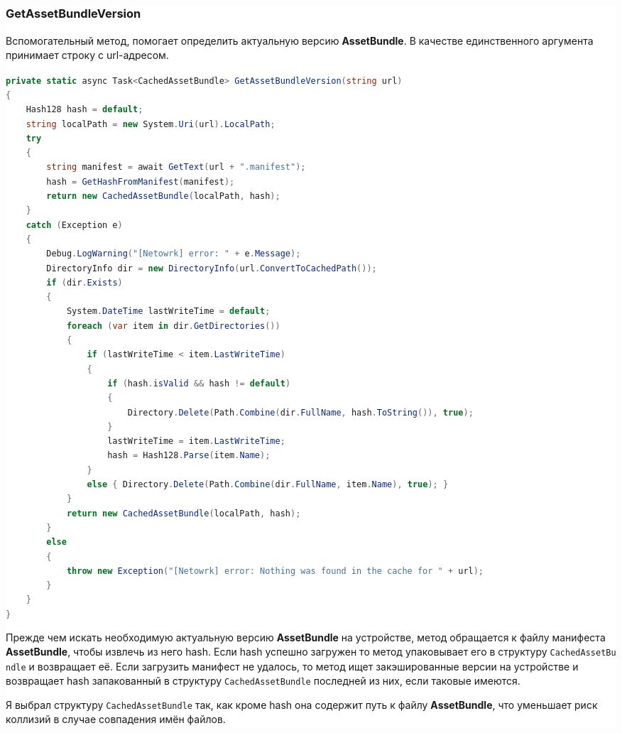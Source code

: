### GetAssetBundleVersion
Вспомогательный метод, помогает определить актуальную версию **AssetBundle**. В качестве единственного аргумента принимает строку с url-адресом.
```csharp
private static async Task<CachedAssetBundle> GetAssetBundleVersion(string url)
{
    Hash128 hash = default;
    string localPath = new System.Uri(url).LocalPath;
    try
    {
        string manifest = await GetText(url + ".manifest");
        hash = GetHashFromManifest(manifest);
        return new CachedAssetBundle(localPath, hash);
    }
    catch (Exception e)
    {
        Debug.LogWarning("[Netowrk] error: " + e.Message);
        DirectoryInfo dir = new DirectoryInfo(url.ConvertToCachedPath());
        if (dir.Exists)
        {
            System.DateTime lastWriteTime = default;
            foreach (var item in dir.GetDirectories())
            {
                if (lastWriteTime < item.LastWriteTime)
                {
                    if (hash.isValid && hash != default) 
                    { 
                        Directory.Delete(Path.Combine(dir.FullName, hash.ToString()), true);
                    }
                    lastWriteTime = item.LastWriteTime;
                    hash = Hash128.Parse(item.Name);
                }
                else { Directory.Delete(Path.Combine(dir.FullName, item.Name), true); }
            }
            return new CachedAssetBundle(localPath, hash);
        }
        else
        {
            throw new Exception("[Netowrk] error: Nothing was found in the cache for " + url);
        }
    }
}
```
Прежде чем искать необходимую актуальную версию **AssetBundle** на устройстве, метод обращается к файлу манифеста **AssetBundle**, чтобы извлечь из него hash. Если hash успешно загружен то метод упаковывает его в структуру `CachedAssetBundle` и возвращает её. Если загрузить манифест не удалось, то метод ищет закэшированные версии на устройстве и возвращает hash запакованный в структуру `CachedAssetBundle` последней из них, если таковые имеются. 

Я выбрал структуру `CachedAssetBundle` так, как кроме hash она содержит путь к файлу **AssetBundle**, что уменьшает риск коллизий в случае совпадения имён файлов.

